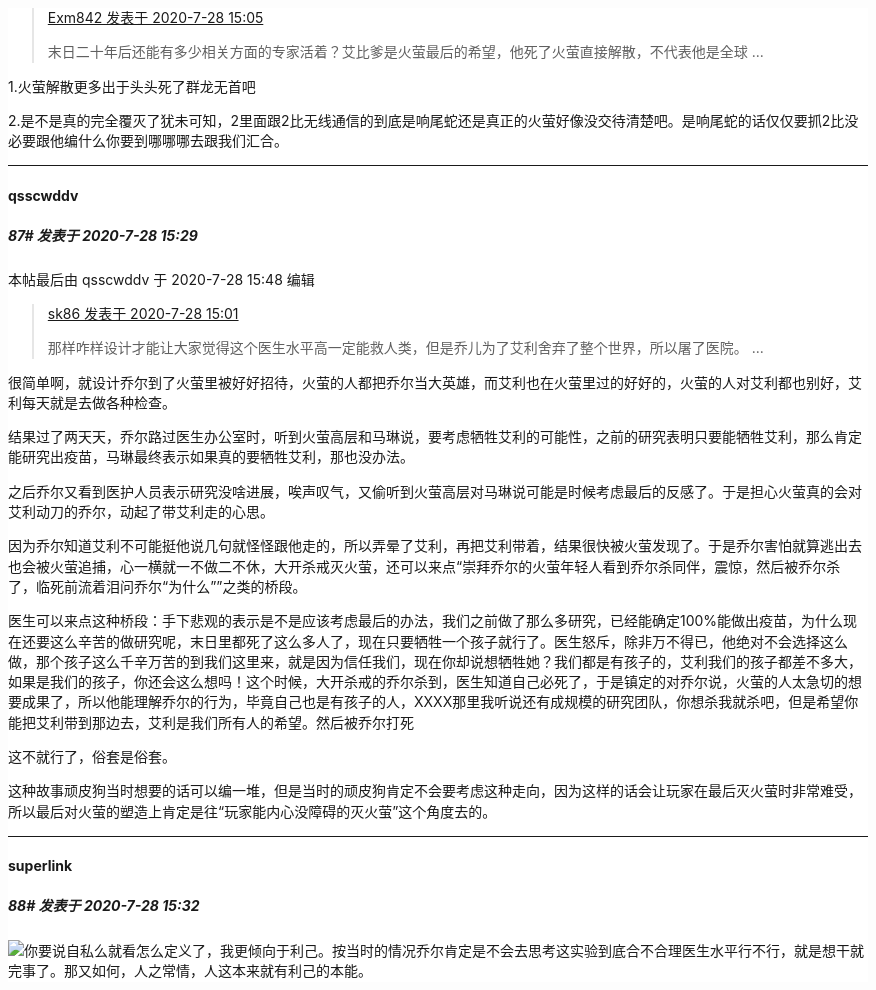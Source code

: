

<blockquote><a href="httphttps://bbs.saraba1st.com/2b/forum.php?mod=redirect&amp;goto=findpost&amp;pid=48239330&amp;ptid=1951857" target="_blank">Exm842 发表于 2020-7-28 15:05</a>

末日二十年后还能有多少相关方面的专家活着？艾比爹是火萤最后的希望，他死了火萤直接解散，不代表他是全球 ...</blockquote>
1.火萤解散更多出于头头死了群龙无首吧

2.是不是真的完全覆灭了犹未可知，2里面跟2比无线通信的到底是响尾蛇还是真正的火萤好像没交待清楚吧。是响尾蛇的话仅仅要抓2比没必要跟他编什么你要到哪哪哪去跟我们汇合。







*****

####  qsscwddv  
##### 87#       发表于 2020-7-28 15:29



 本帖最后由 qsscwddv 于 2020-7-28 15:48 编辑 
<blockquote><a href="httphttps://bbs.saraba1st.com/2b/forum.php?mod=redirect&amp;goto=findpost&amp;pid=48239286&amp;ptid=1951857" target="_blank">sk86 发表于 2020-7-28 15:01</a>

那样咋样设计才能让大家觉得这个医生水平高一定能救人类，但是乔儿为了艾利舍弃了整个世界，所以屠了医院。 ...</blockquote>
很简单啊，就设计乔尔到了火萤里被好好招待，火萤的人都把乔尔当大英雄，而艾利也在火萤里过的好好的，火萤的人对艾利都也别好，艾利每天就是去做各种检查。

结果过了两天天，乔尔路过医生办公室时，听到火萤高层和马琳说，要考虑牺牲艾利的可能性，之前的研究表明只要能牺牲艾利，那么肯定能研究出疫苗，马琳最终表示如果真的要牺牲艾利，那也没办法。

之后乔尔又看到医护人员表示研究没啥进展，唉声叹气，又偷听到火萤高层对马琳说可能是时候考虑最后的反感了。于是担心火萤真的会对艾利动刀的乔尔，动起了带艾利走的心思。

因为乔尔知道艾利不可能挺他说几句就怪怪跟他走的，所以弄晕了艾利，再把艾利带着，结果很快被火萤发现了。于是乔尔害怕就算逃出去也会被火萤追捕，心一横就一不做二不休，大开杀戒灭火萤，还可以来点“崇拜乔尔的火萤年轻人看到乔尔杀同伴，震惊，然后被乔尔杀了，临死前流着泪问乔尔“为什么””之类的桥段。


医生可以来点这种桥段：手下悲观的表示是不是应该考虑最后的办法，我们之前做了那么多研究，已经能确定100%能做出疫苗，为什么现在还要这么辛苦的做研究呢，末日里都死了这么多人了，现在只要牺牲一个孩子就行了。医生怒斥，除非万不得已，他绝对不会选择这么做，那个孩子这么千辛万苦的到我们这里来，就是因为信任我们，现在你却说想牺牲她？我们都是有孩子的，艾利我们的孩子都差不多大，如果是我们的孩子，你还会这么想吗！这个时候，大开杀戒的乔尔杀到，医生知道自己必死了，于是镇定的对乔尔说，火萤的人太急切的想要成果了，所以他能理解乔尔的行为，毕竟自己也是有孩子的人，XXXX那里我听说还有成规模的研究团队，你想杀我就杀吧，但是希望你能把艾利带到那边去，艾利是我们所有人的希望。然后被乔尔打死



这不就行了，俗套是俗套。


这种故事顽皮狗当时想要的话可以编一堆，但是当时的顽皮狗肯定不会要考虑这种走向，因为这样的话会让玩家在最后灭火萤时非常难受，所以最后对火萤的塑造上肯定是往“玩家能内心没障碍的灭火萤”这个角度去的。








*****

####  superlink  
##### 88#       发表于 2020-7-28 15:32



<img src="https://static.saraba1st.com/image/smiley/face2017/067.png" referrerpolicy="no-referrer">你要说自私么就看怎么定义了，我更倾向于利己。按当时的情况乔尔肯定是不会去思考这实验到底合不合理医生水平行不行，就是想干就完事了。那又如何，人之常情，人这本来就有利己的本能。
